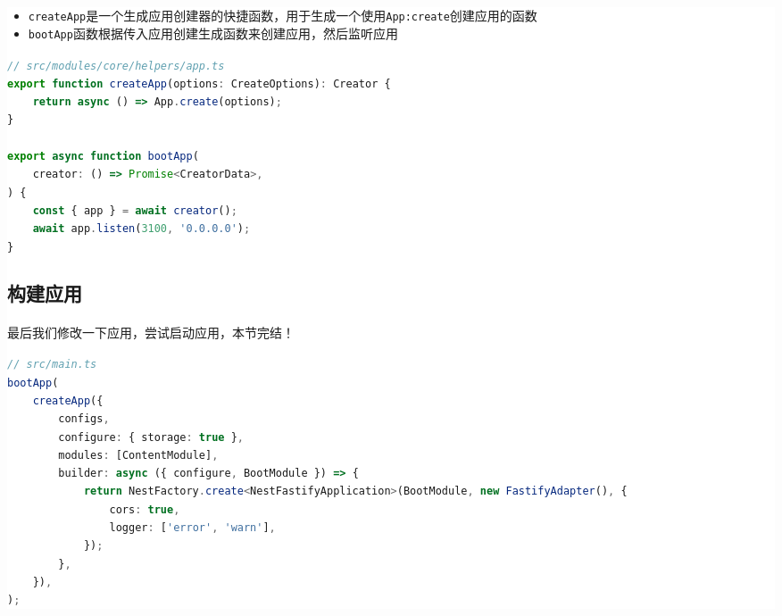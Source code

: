 - `createApp`是一个生成应用创建器的快捷函数，用于生成一个使用`App:create`创建应用的函数
- `bootApp`函数根据传入应用创建生成函数来创建应用，然后监听应用
```typescript
// src/modules/core/helpers/app.ts
export function createApp(options: CreateOptions): Creator {
    return async () => App.create(options);
}

export async function bootApp(
    creator: () => Promise<CreatorData>,
) {
    const { app } = await creator();
    await app.listen(3100, '0.0.0.0');
}
```
## 构建应用
最后我们修改一下应用，尝试启动应用，本节完结！
```typescript
// src/main.ts
bootApp(
    createApp({
        configs,
        configure: { storage: true },
        modules: [ContentModule],
        builder: async ({ configure, BootModule }) => {
            return NestFactory.create<NestFastifyApplication>(BootModule, new FastifyAdapter(), {
                cors: true,
                logger: ['error', 'warn'],
            });
        },
    }),
);
```

